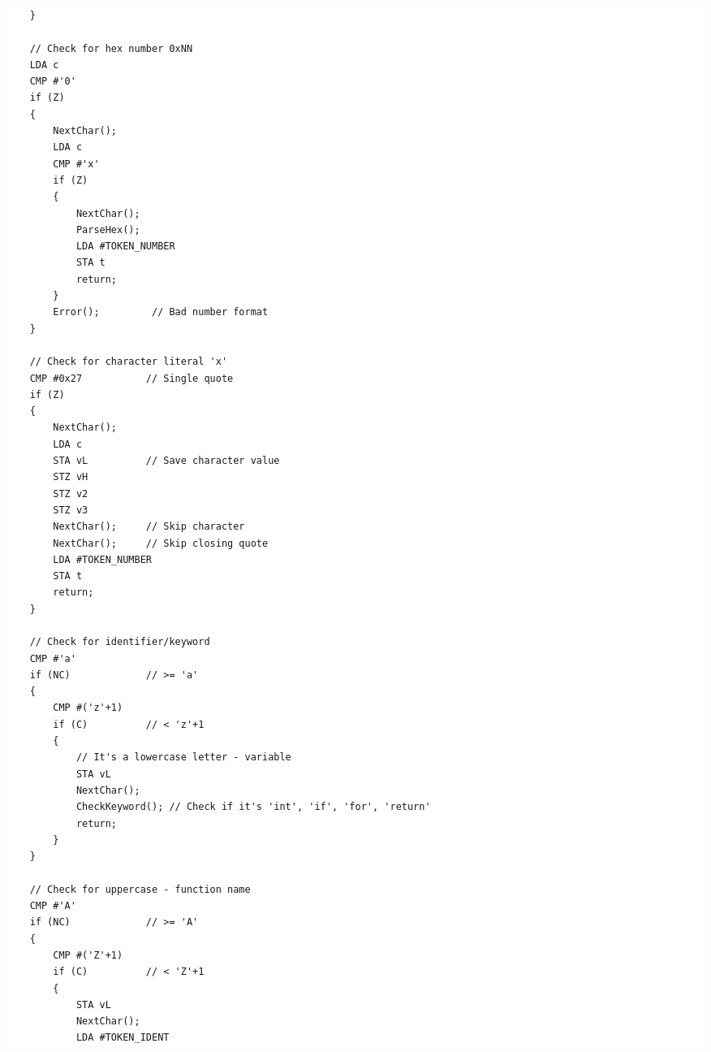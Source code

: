 ```hopper
    }
    
    // Check for hex number 0xNN
    LDA c
    CMP #'0'
    if (Z)
    {
        NextChar();
        LDA c
        CMP #'x'
        if (Z)
        {
            NextChar();
            ParseHex();
            LDA #TOKEN_NUMBER
            STA t
            return;
        }
        Error();         // Bad number format
    }
    
    // Check for character literal 'x'
    CMP #0x27           // Single quote
    if (Z)
    {
        NextChar();
        LDA c
        STA vL          // Save character value
        STZ vH
        STZ v2
        STZ v3
        NextChar();     // Skip character
        NextChar();     // Skip closing quote
        LDA #TOKEN_NUMBER
        STA t
        return;
    }
    
    // Check for identifier/keyword
    CMP #'a'
    if (NC)             // >= 'a'
    {
        CMP #('z'+1)
        if (C)          // < 'z'+1
        {
            // It's a lowercase letter - variable
            STA vL
            NextChar();
            CheckKeyword(); // Check if it's 'int', 'if', 'for', 'return'
            return;
        }
    }
    
    // Check for uppercase - function name
    CMP #'A'
    if (NC)             // >= 'A'
    {
        CMP #('Z'+1)
        if (C)          // < 'Z'+1
        {
            STA vL
            NextChar();
            LDA #TOKEN_IDENT
```